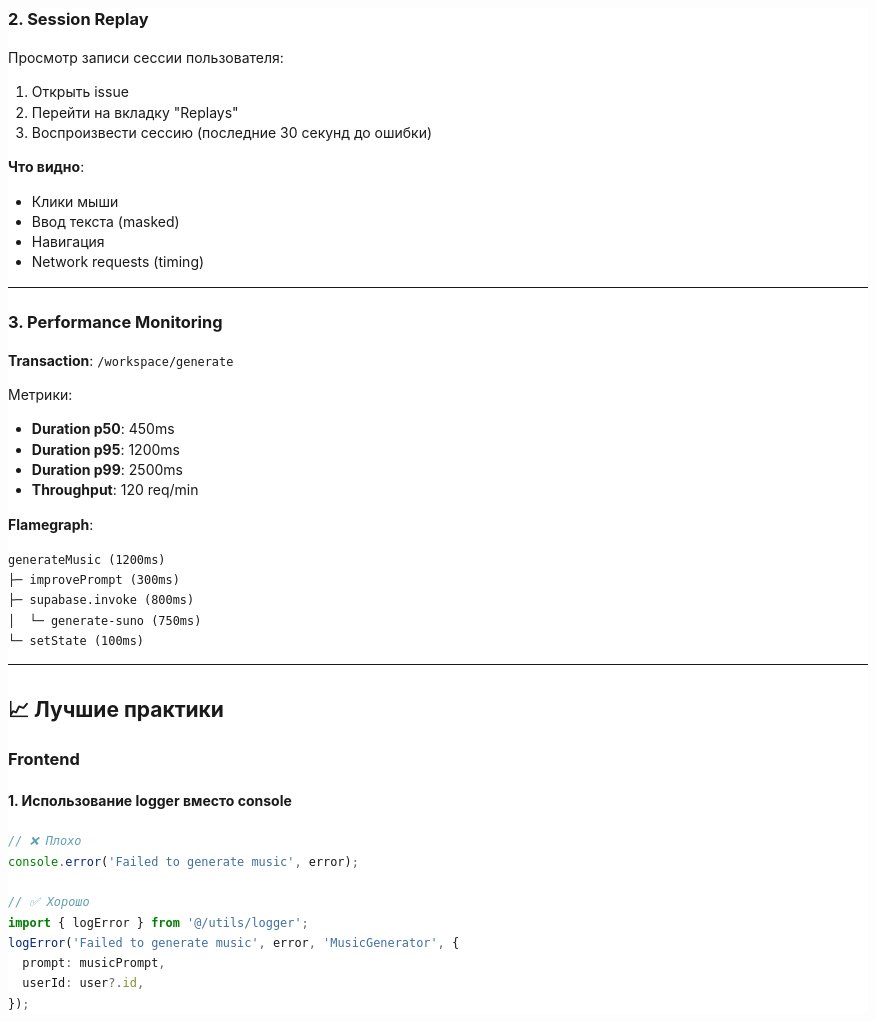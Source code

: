 
### 2. Session Replay

Просмотр записи сессии пользователя:

1. Открыть issue
2. Перейти на вкладку "Replays"
3. Воспроизвести сессию (последние 30 секунд до ошибки)

**Что видно**:
- Клики мыши
- Ввод текста (masked)
- Навигация
- Network requests (timing)

---

### 3. Performance Monitoring

**Transaction**: `/workspace/generate`

Метрики:
- **Duration p50**: 450ms
- **Duration p95**: 1200ms
- **Duration p99**: 2500ms
- **Throughput**: 120 req/min

**Flamegraph**:
```
generateMusic (1200ms)
├─ improvePrompt (300ms)
├─ supabase.invoke (800ms)
│  └─ generate-suno (750ms)
└─ setState (100ms)
```

---

## 📈 Лучшие практики

### Frontend

#### 1. Использование logger вместо console

```typescript
// ❌ Плохо
console.error('Failed to generate music', error);

// ✅ Хорошо
import { logError } from '@/utils/logger';
logError('Failed to generate music', error, 'MusicGenerator', {
  prompt: musicPrompt,
  userId: user?.id,
});
```
